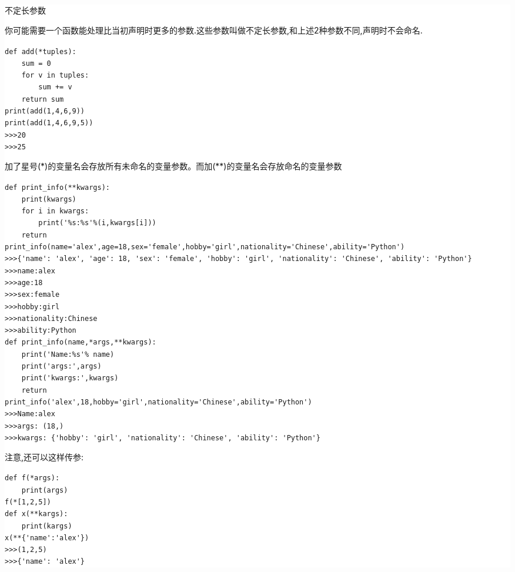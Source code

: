 不定长参数

你可能需要一个函数能处理比当初声明时更多的参数.这些参数叫做不定长参数,和上述2种参数不同,声明时不会命名.

```
def add(*tuples):
    sum = 0
    for v in tuples:
        sum += v
    return sum
print(add(1,4,6,9))
print(add(1,4,6,9,5))
>>>20
>>>25
```

加了星号(*)的变量名会存放所有未命名的变量参数。而加(**)的变量名会存放命名的变量参数

```
def print_info(**kwargs):
    print(kwargs)
    for i in kwargs:
        print('%s:%s'%(i,kwargs[i]))
    return
print_info(name='alex',age=18,sex='female',hobby='girl',nationality='Chinese',ability='Python')
>>>{'name': 'alex', 'age': 18, 'sex': 'female', 'hobby': 'girl', 'nationality': 'Chinese', 'ability': 'Python'}
>>>name:alex
>>>age:18
>>>sex:female
>>>hobby:girl
>>>nationality:Chinese
>>>ability:Python
def print_info(name,*args,**kwargs):
    print('Name:%s'% name)
    print('args:',args)
    print('kwargs:',kwargs)
    return
print_info('alex',18,hobby='girl',nationality='Chinese',ability='Python')
>>>Name:alex
>>>args: (18,)
>>>kwargs: {'hobby': 'girl', 'nationality': 'Chinese', 'ability': 'Python'}
```

注意,还可以这样传参:

```
def f(*args):
    print(args)
f(*[1,2,5])
def x(**kargs):
    print(kargs)
x(**{'name':'alex'})
>>>(1,2,5)
>>>{'name': 'alex'}
```
